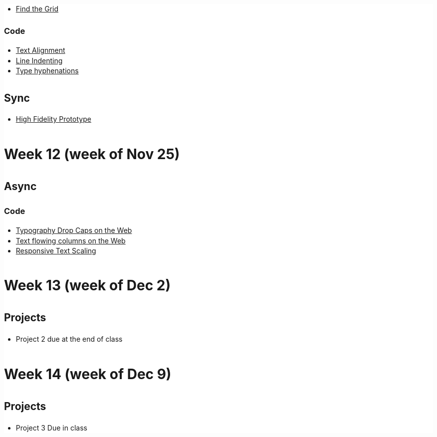 - [Find the Grid](../assets/Week%2011/Async/Find%20the%20Grid.fig)

### Code
- [Text Alignment](https://youtu.be/LtVFmEPeH4s)
- [Line Indenting](https://youtu.be/GbdJlljIXzE)
- [Type hyphenations](https://youtu.be/jTPmLP6c0zo)

## Sync
- [High Fidelity Prototype](../assets/Week%2011/Sync/High%20Fidelity.fig)

# Week 12 (week of Nov 25)
## Async

### Code
- [Typography Drop Caps on the Web](https://youtu.be/76TasNGSN4k)
- [Text flowing columns on the Web](https://youtu.be/DUhbn_DhIvg)
- [Responsive Text Scaling](https://youtu.be/zFhZ22nWtN4)

# Week 13 (week of Dec 2)
## Projects
- Project 2 due at the end of class


# Week 14  (week of Dec 9)
## Projects
- Project 3 Due in class

